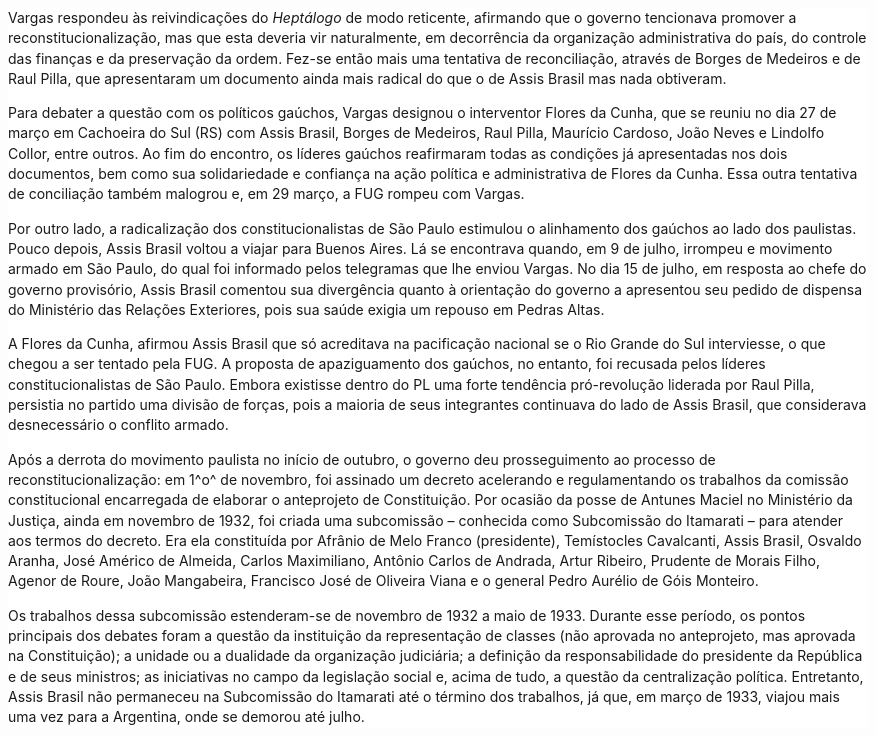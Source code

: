 Vargas respondeu às reivindicações do *Heptálogo* de modo reticente,
afirmando que o governo tencionava promover a reconstitucionalização,
mas que esta deveria vir naturalmente, em decorrência da organização
administrativa do país, do controle das finanças e da preservação da
ordem. Fez-se então mais uma tentativa de reconciliação, através de
Borges de Medeiros e de Raul Pilla, que apresentaram um documento ainda
mais radical do que o de Assis Brasil mas nada obtiveram.

Para debater a questão com os políticos gaúchos, Vargas designou o
interventor Flores da Cunha, que se reuniu no dia 27 de março em
Cachoeira do Sul (RS) com Assis Brasil, Borges de Medeiros, Raul Pilla,
Maurício Cardoso, João Neves e Lindolfo Collor, entre outros. Ao fim do
encontro, os líderes gaúchos reafirmaram todas as condições já
apresentadas nos dois documentos, bem como sua solidariedade e confiança
na ação política e administrativa de Flores da Cunha. Essa outra
tentativa de conciliação também malogrou e, em 29 março, a FUG rompeu
com Vargas.

Por outro lado, a radicalização dos constitucionalistas de São Paulo
estimulou o alinhamento dos gaúchos ao lado dos paulistas. Pouco depois,
Assis Brasil voltou a viajar para Buenos Aires. Lá se encontrava quando,
em 9 de julho, irrompeu e movimento armado em São Paulo, do qual foi
informado pelos telegramas que lhe enviou Vargas. No dia 15 de julho, em
resposta ao chefe do governo provisório, Assis Brasil comentou sua
divergência quanto à orientação do governo a apresentou seu pedido de
dispensa do Ministério das Relações Exteriores, pois sua saúde exigia um
repouso em Pedras Altas.

A Flores da Cunha, afirmou Assis Brasil que só acreditava na pacificação
nacional se o Rio Grande do Sul interviesse, o que chegou a ser tentado
pela FUG. A proposta de apaziguamento dos gaúchos, no entanto, foi
recusada pelos líderes constitucionalistas de São Paulo. Embora
existisse dentro do PL uma forte tendência pró-revolução liderada por
Raul Pilla, persistia no partido uma divisão de forças, pois a maioria
de seus integrantes continuava do lado de Assis Brasil, que considerava
desnecessário o conflito armado.

Após a derrota do movimento paulista no início de outubro, o governo deu
prosseguimento ao processo de reconstitucionalização: em 1^o^ de
novembro, foi assinado um decreto acelerando e regulamentando os
trabalhos da comissão constitucional encarregada de elaborar o
anteprojeto de Constituição. Por ocasião da posse de Antunes Maciel no
Ministério da Justiça, ainda em novembro de 1932, foi criada uma
subcomissão – conhecida como Subcomissão do Itamarati – para atender aos
termos do decreto. Era ela constituída por Afrânio de Melo Franco
(presidente), Temístocles Cavalcanti, Assis Brasil, Osvaldo Aranha, José
Américo de Almeida, Carlos Maximiliano, Antônio Carlos de Andrada, Artur
Ribeiro, Prudente de Morais Filho, Agenor de Roure, João Mangabeira,
Francisco José de Oliveira Viana e o general Pedro Aurélio de Góis
Monteiro.

Os trabalhos dessa subcomissão estenderam-se de novembro de 1932 a maio
de 1933. Durante esse período, os pontos principais dos debates foram a
questão da instituição da representação de classes (não aprovada no
anteprojeto, mas aprovada na Constituição); a unidade ou a dualidade da
organização judiciária; a definição da responsabilidade do presidente da
República e de seus ministros; as iniciativas no campo da legislação
social e, acima de tudo, a questão da centralização política.
Entretanto, Assis Brasil não permaneceu na Subcomissão do Itamarati até
o término dos trabalhos, já que, em março de 1933, viajou mais uma vez
para a Argentina, onde se demorou até julho.
